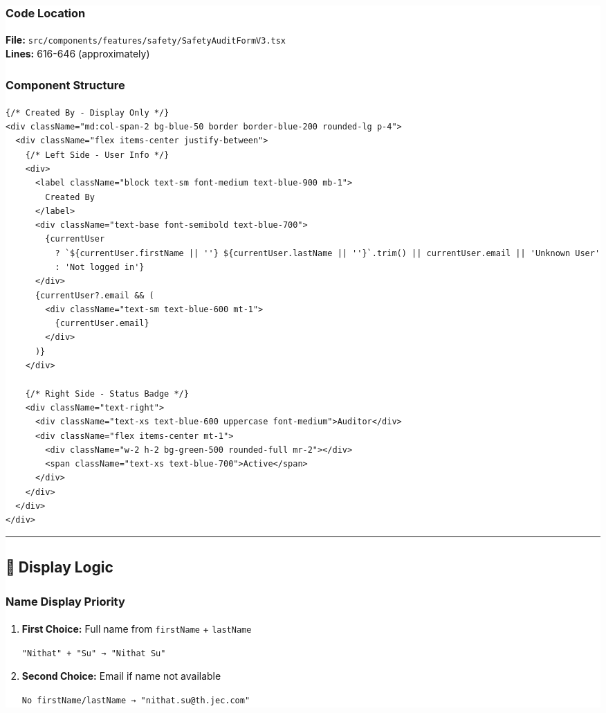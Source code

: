 ### **Code Location**
**File:** `src/components/features/safety/SafetyAuditFormV3.tsx`  
**Lines:** 616-646 (approximately)

### **Component Structure**

```tsx
{/* Created By - Display Only */}
<div className="md:col-span-2 bg-blue-50 border border-blue-200 rounded-lg p-4">
  <div className="flex items-center justify-between">
    {/* Left Side - User Info */}
    <div>
      <label className="block text-sm font-medium text-blue-900 mb-1">
        Created By
      </label>
      <div className="text-base font-semibold text-blue-700">
        {currentUser
          ? `${currentUser.firstName || ''} ${currentUser.lastName || ''}`.trim() || currentUser.email || 'Unknown User'
          : 'Not logged in'}
      </div>
      {currentUser?.email && (
        <div className="text-sm text-blue-600 mt-1">
          {currentUser.email}
        </div>
      )}
    </div>
    
    {/* Right Side - Status Badge */}
    <div className="text-right">
      <div className="text-xs text-blue-600 uppercase font-medium">Auditor</div>
      <div className="flex items-center mt-1">
        <div className="w-2 h-2 bg-green-500 rounded-full mr-2"></div>
        <span className="text-xs text-blue-700">Active</span>
      </div>
    </div>
  </div>
</div>
```

---

## 🔄 Display Logic

### **Name Display Priority**

1. **First Choice:** Full name from `firstName` + `lastName`
   ```
   "Nithat" + "Su" → "Nithat Su"
   ```

2. **Second Choice:** Email if name not available
   ```
   No firstName/lastName → "nithat.su@th.jec.com"
   ```
